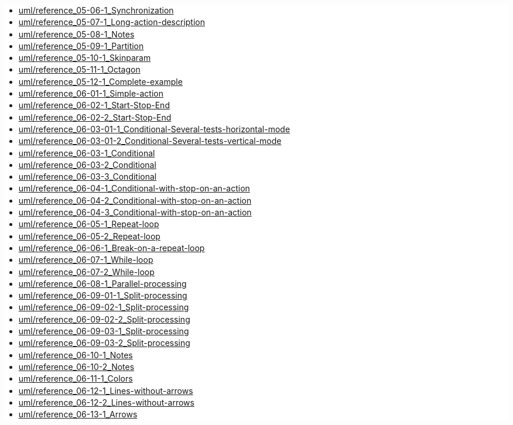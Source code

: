 - [uml/reference\_05-06-1\_Synchronization](https://aklt.github.io/plantuml/#uml/reference_05-06-1_Synchronization)
- [uml/reference\_05-07-1\_Long-action-description](https://aklt.github.io/plantuml/#uml/reference_05-07-1_Long-action-description)
- [uml/reference\_05-08-1\_Notes](https://aklt.github.io/plantuml/#uml/reference_05-08-1_Notes)
- [uml/reference\_05-09-1\_Partition](https://aklt.github.io/plantuml/#uml/reference_05-09-1_Partition)
- [uml/reference\_05-10-1\_Skinparam](https://aklt.github.io/plantuml/#uml/reference_05-10-1_Skinparam)
- [uml/reference\_05-11-1\_Octagon](https://aklt.github.io/plantuml/#uml/reference_05-11-1_Octagon)
- [uml/reference\_05-12-1\_Complete-example](https://aklt.github.io/plantuml/#uml/reference_05-12-1_Complete-example)
- [uml/reference\_06-01-1\_Simple-action](https://aklt.github.io/plantuml/#uml/reference_06-01-1_Simple-action)
- [uml/reference\_06-02-1\_Start-Stop-End](https://aklt.github.io/plantuml/#uml/reference_06-02-1_Start-Stop-End)
- [uml/reference\_06-02-2\_Start-Stop-End](https://aklt.github.io/plantuml/#uml/reference_06-02-2_Start-Stop-End)
- [uml/reference\_06-03-01-1\_Conditional-Several-tests-horizontal-mode](https://aklt.github.io/plantuml/#uml/reference_06-03-01-1_Conditional-Several-tests-horizontal-mode)
- [uml/reference\_06-03-01-2\_Conditional-Several-tests-vertical-mode](https://aklt.github.io/plantuml/#uml/reference_06-03-01-2_Conditional-Several-tests-vertical-mode)
- [uml/reference\_06-03-1\_Conditional](https://aklt.github.io/plantuml/#uml/reference_06-03-1_Conditional)
- [uml/reference\_06-03-2\_Conditional](https://aklt.github.io/plantuml/#uml/reference_06-03-2_Conditional)
- [uml/reference\_06-03-3\_Conditional](https://aklt.github.io/plantuml/#uml/reference_06-03-3_Conditional)
- [uml/reference\_06-04-1\_Conditional-with-stop-on-an-action](https://aklt.github.io/plantuml/#uml/reference_06-04-1_Conditional-with-stop-on-an-action)
- [uml/reference\_06-04-2\_Conditional-with-stop-on-an-action](https://aklt.github.io/plantuml/#uml/reference_06-04-2_Conditional-with-stop-on-an-action)
- [uml/reference\_06-04-3\_Conditional-with-stop-on-an-action](https://aklt.github.io/plantuml/#uml/reference_06-04-3_Conditional-with-stop-on-an-action)
- [uml/reference\_06-05-1\_Repeat-loop](https://aklt.github.io/plantuml/#uml/reference_06-05-1_Repeat-loop)
- [uml/reference\_06-05-2\_Repeat-loop](https://aklt.github.io/plantuml/#uml/reference_06-05-2_Repeat-loop)
- [uml/reference\_06-06-1\_Break-on-a-repeat-loop](https://aklt.github.io/plantuml/#uml/reference_06-06-1_Break-on-a-repeat-loop)
- [uml/reference\_06-07-1\_While-loop](https://aklt.github.io/plantuml/#uml/reference_06-07-1_While-loop)
- [uml/reference\_06-07-2\_While-loop](https://aklt.github.io/plantuml/#uml/reference_06-07-2_While-loop)
- [uml/reference\_06-08-1\_Parallel-processing](https://aklt.github.io/plantuml/#uml/reference_06-08-1_Parallel-processing)
- [uml/reference\_06-09-01-1\_Split-processing](https://aklt.github.io/plantuml/#uml/reference_06-09-01-1_Split-processing)
- [uml/reference\_06-09-02-1\_Split-processing](https://aklt.github.io/plantuml/#uml/reference_06-09-02-1_Split-processing)
- [uml/reference\_06-09-02-2\_Split-processing](https://aklt.github.io/plantuml/#uml/reference_06-09-02-2_Split-processing)
- [uml/reference\_06-09-03-1\_Split-processing](https://aklt.github.io/plantuml/#uml/reference_06-09-03-1_Split-processing)
- [uml/reference\_06-09-03-2\_Split-processing](https://aklt.github.io/plantuml/#uml/reference_06-09-03-2_Split-processing)
- [uml/reference\_06-10-1\_Notes](https://aklt.github.io/plantuml/#uml/reference_06-10-1_Notes)
- [uml/reference\_06-10-2\_Notes](https://aklt.github.io/plantuml/#uml/reference_06-10-2_Notes)
- [uml/reference\_06-11-1\_Colors](https://aklt.github.io/plantuml/#uml/reference_06-11-1_Colors)
- [uml/reference\_06-12-1\_Lines-without-arrows](https://aklt.github.io/plantuml/#uml/reference_06-12-1_Lines-without-arrows)
- [uml/reference\_06-12-2\_Lines-without-arrows](https://aklt.github.io/plantuml/#uml/reference_06-12-2_Lines-without-arrows)
- [uml/reference\_06-13-1\_Arrows](https://aklt.github.io/plantuml/#uml/reference_06-13-1_Arrows)